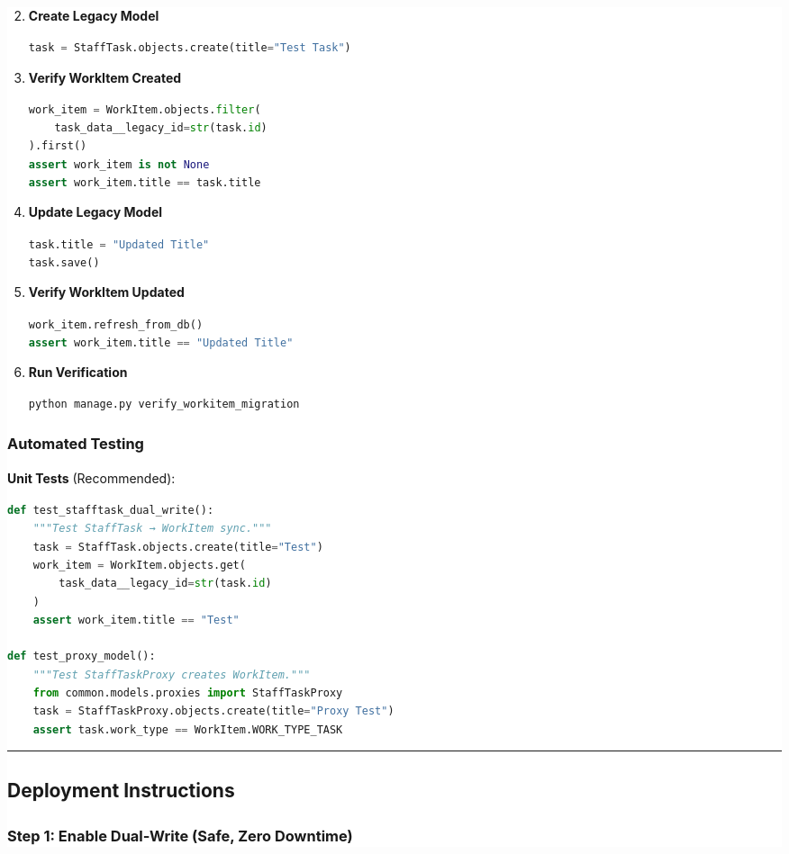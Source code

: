 2. **Create Legacy Model**
   ```python
   task = StaffTask.objects.create(title="Test Task")
   ```

3. **Verify WorkItem Created**
   ```python
   work_item = WorkItem.objects.filter(
       task_data__legacy_id=str(task.id)
   ).first()
   assert work_item is not None
   assert work_item.title == task.title
   ```

4. **Update Legacy Model**
   ```python
   task.title = "Updated Title"
   task.save()
   ```

5. **Verify WorkItem Updated**
   ```python
   work_item.refresh_from_db()
   assert work_item.title == "Updated Title"
   ```

6. **Run Verification**
   ```bash
   python manage.py verify_workitem_migration
   ```

### Automated Testing

**Unit Tests** (Recommended):
```python
def test_stafftask_dual_write():
    """Test StaffTask → WorkItem sync."""
    task = StaffTask.objects.create(title="Test")
    work_item = WorkItem.objects.get(
        task_data__legacy_id=str(task.id)
    )
    assert work_item.title == "Test"

def test_proxy_model():
    """Test StaffTaskProxy creates WorkItem."""
    from common.models.proxies import StaffTaskProxy
    task = StaffTaskProxy.objects.create(title="Proxy Test")
    assert task.work_type == WorkItem.WORK_TYPE_TASK
```

---

## Deployment Instructions

### Step 1: Enable Dual-Write (Safe, Zero Downtime)
